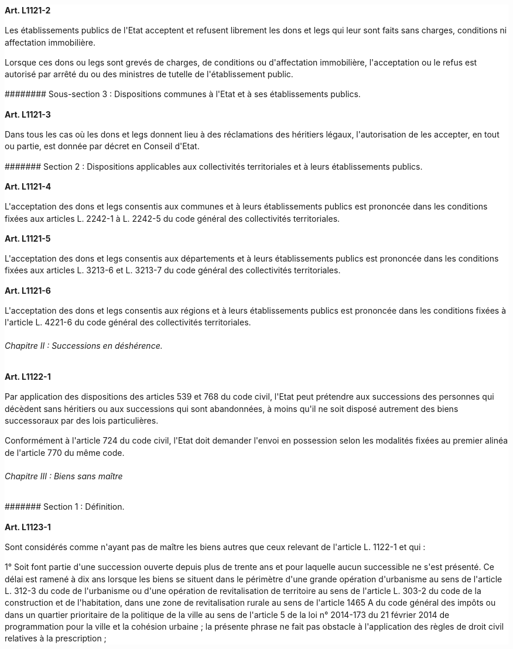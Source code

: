 **Art. L1121-2**

Les établissements publics de l'Etat acceptent et refusent librement les dons et legs qui leur sont faits sans charges, conditions ni affectation immobilière.

Lorsque ces dons ou legs sont grevés de charges, de conditions ou d'affectation immobilière, l'acceptation ou le refus est autorisé par arrêté du ou des ministres de tutelle de l'établissement public.

######## Sous-section 3 : Dispositions communes à l'Etat et à ses établissements publics.

**Art. L1121-3**

Dans tous les cas où les dons et legs donnent lieu à des réclamations des héritiers légaux, l'autorisation de les accepter, en tout ou partie, est donnée par décret en Conseil d'Etat.

####### Section 2 : Dispositions applicables aux collectivités territoriales et à leurs établissements publics.

**Art. L1121-4**

L'acceptation des dons et legs consentis aux communes et à leurs établissements publics est prononcée dans les conditions fixées aux articles L. 2242-1 à L. 2242-5 du code général des collectivités territoriales.

**Art. L1121-5**

L'acceptation des dons et legs consentis aux départements et à leurs établissements publics est prononcée dans les conditions fixées aux articles L. 3213-6 et L. 3213-7 du code général des collectivités territoriales.

**Art. L1121-6**

L'acceptation des dons et legs consentis aux régions et à leurs établissements publics est prononcée dans les conditions fixées à l'article L. 4221-6 du code général des collectivités territoriales.

###### Chapitre II : Successions en déshérence.

**Art. L1122-1**

Par application des dispositions des articles 539 et 768 du code civil, l'Etat peut prétendre aux successions des personnes qui décèdent sans héritiers ou aux successions qui sont abandonnées, à moins qu'il ne soit disposé autrement des biens successoraux par des lois particulières.

Conformément à l'article 724 du code civil, l'Etat doit demander l'envoi en possession selon les modalités fixées au premier alinéa de l'article 770 du même code.

###### Chapitre III : Biens sans maître

####### Section 1 : Définition.

**Art. L1123-1**

Sont considérés comme n'ayant pas de maître les biens autres que ceux relevant de l'article L. 1122-1 et qui :

1° Soit font partie d'une succession ouverte depuis plus de trente ans et pour laquelle aucun successible ne s'est présenté. Ce délai est ramené à dix ans lorsque les biens se situent dans le périmètre d'une grande opération d'urbanisme au sens de l'article L. 312-3 du code de l'urbanisme ou d'une opération de revitalisation de territoire au sens de l'article L. 303-2 du code de la construction et de l'habitation, dans une zone de revitalisation rurale au sens de l'article 1465 A du code général des impôts ou dans un quartier prioritaire de la politique de la ville au sens de l'article 5 de la loi n° 2014-173 du 21 février 2014 de programmation pour la ville et la cohésion urbaine ; la présente phrase ne fait pas obstacle à l'application des règles de droit civil relatives à la prescription ;
